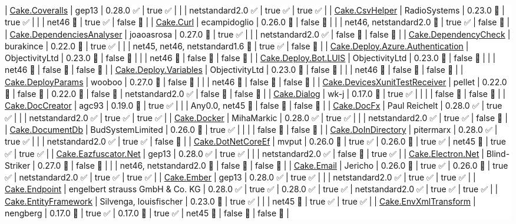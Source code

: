 | [Cake.Coveralls](https://github.com/cake-contrib/Cake.Coveralls/) | gep13 | 0.28.0 :white_check_mark: | true :white_check_mark: |  |  | netstandard2.0 :white_check_mark: | true :white_check_mark: | true :white_check_mark: |
| [Cake.CsvHelper](https://github.com/RadioSystems/Cake.CsvHelper) | RadioSystems | 0.23.0 :small_red_triangle: | true :white_check_mark: |  |  | net46 :small_red_triangle: | true :white_check_mark: | false :small_red_triangle: |
| [Cake.Curl](https://github.com/ecampidoglio/Cake.Curl) | ecampidoglio | 0.26.0 :small_red_triangle: | false :small_red_triangle: |  |  | net46, netstandard2.0 :small_red_triangle: | true :white_check_mark: | false :small_red_triangle: |
| [Cake.DependenciesAnalyser](https://github.com/joaoasrosa/dotnet-project-dependencies-analyser) | joaoasrosa | 0.27.0 :small_red_triangle: | true :white_check_mark: |  |  | netstandard2.0 :white_check_mark: | false :small_red_triangle: | false :small_red_triangle: |
| [Cake.DependencyCheck](https://github.com/burakince/Cake.DependencyCheck) | burakince | 0.22.0 :small_red_triangle: | true :white_check_mark: |  |  | net45, net46, netstandard1.6 :small_red_triangle: | true :white_check_mark: | false :small_red_triangle: |
| [Cake.Deploy.Azure.Authentication](https://github.com/ObjectivityLtd/Cake.Deploy.Azure.Authentication) | ObjectivityLtd | 0.23.0 :small_red_triangle: | false :small_red_triangle: |  |  | net46 :small_red_triangle: | false :small_red_triangle: | false :small_red_triangle: |
| [Cake.Deploy.Bot.LUIS](https://github.com/ObjectivityLtd/Cake.Deploy.Bot.LUIS) | ObjectivityLtd | 0.23.0 :small_red_triangle: | false :small_red_triangle: |  |  | net46 :small_red_triangle: | false :small_red_triangle: | false :small_red_triangle: |
| [Cake.Deploy.Variables](https://github.com/ObjectivityLtd/Cake.Deploy.Variables) | ObjectivityLtd | 0.23.0 :small_red_triangle: | false :small_red_triangle: |  |  | net46 :small_red_triangle: | false :small_red_triangle: | false :small_red_triangle: |
| [Cake.DeployParams](https://github.com/wooboo/Cake.DeployParams) | wooboo | 0.27.0 :small_red_triangle: | false :small_red_triangle: |  |  | net46 :small_red_triangle: | false :small_red_triangle: | false :small_red_triangle: |
| [Cake.DevicesXunitTestReceiver](https://github.com/pellet/Cake.DevicesXunitTestReceiver) | pellet | 0.22.0 :small_red_triangle: | false :small_red_triangle: | 0.22.0 :small_red_triangle: | false :small_red_triangle: | netstandard2.0 :white_check_mark: | false :small_red_triangle: | false :small_red_triangle: |
| [Cake.Dialog](https://github.com/wk-j/cake-dialog) | wk-j | 0.17.0 :small_red_triangle: | true :white_check_mark: |  |  |  | false :small_red_triangle: | false :small_red_triangle: |
| [Cake.DocCreator](https://github.com/agc93/DocCreator/) | agc93 | 0.19.0 :small_red_triangle: | true :white_check_mark: |  |  | Any0.0, net45 :small_red_triangle: | false :small_red_triangle: | false :small_red_triangle: |
| [Cake.DocFx](https://github.com/cake-contrib/Cake.DocFx) | Paul Reichelt | 0.28.0 :white_check_mark: | true :white_check_mark: |  |  | netstandard2.0 :white_check_mark: | true :white_check_mark: | true :white_check_mark: |
| [Cake.Docker](https://github.com/MihaMarkic/Cake.Docker) | MihaMarkic | 0.28.0 :white_check_mark: | true :white_check_mark: |  |  | netstandard2.0 :white_check_mark: | true :white_check_mark: | false :small_red_triangle: |
| [Cake.DocumentDb](https://github.com/BudSystemLimited/Cake.DocumentDb) | BudSystemLimited | 0.26.0 :small_red_triangle: | true :white_check_mark: |  |  |  | false :small_red_triangle: | false :small_red_triangle: |
| [Cake.DoInDirectory](https://github.com/pitermarx/Cake.DoInDirectory) | pitermarx | 0.28.0 :white_check_mark: | true :white_check_mark: |  |  | netstandard2.0 :white_check_mark: | true :white_check_mark: | false :small_red_triangle: |
| [Cake.DotNetCoreEf](https://github.com/cake-contrib/Cake.DotNetCoreEf) | mvput | 0.26.0 :small_red_triangle: | true :white_check_mark: | 0.26.0 :small_red_triangle: | true :white_check_mark: | net45 :small_red_triangle: | true :white_check_mark: | true :white_check_mark: |
| [Cake.Eazfuscator.Net](https://github.com/cake-contrib/Cake.Eazfuscator.Net) | gep13 | 0.28.0 :white_check_mark: | true :white_check_mark: |  |  | netstandard2.0 :white_check_mark: | false :small_red_triangle: | true :white_check_mark: |
| [Cake.Electron.Net](https://github.com/Blind-Striker/Cake.Electron.Net) | Blind-Striker | 0.27.0 :small_red_triangle: | false :small_red_triangle: |  |  | net46, netstandard2.0 :small_red_triangle: | false :small_red_triangle: | false :small_red_triangle: |
| [Cake.Email](https://github.com/cake-contrib/Cake.Email/) | Jericho | 0.26.0 :small_red_triangle: | true :white_check_mark: | 0.26.0 :small_red_triangle: | true :white_check_mark: | netstandard2.0 :white_check_mark: | true :white_check_mark: | true :white_check_mark: |
| [Cake.Ember](https://github.com/cake-contrib/Cake.Ember/) | gep13 | 0.28.0 :white_check_mark: | true :white_check_mark: |  |  | netstandard2.0 :white_check_mark: | true :white_check_mark: | true :white_check_mark: |
| [Cake.Endpoint](https://github.com/cake-contrib/cake.endpoint) | engelbert strauss GmbH & Co. KG | 0.28.0 :white_check_mark: | true :white_check_mark: | 0.28.0 :white_check_mark: | true :white_check_mark: | netstandard2.0 :white_check_mark: | true :white_check_mark: | true :white_check_mark: |
| [Cake.EntityFramework](https://github.com/cake-contrib/Cake.EntityFramework) | Silvenga, louisfischer | 0.23.0 :small_red_triangle: | true :white_check_mark: |  |  | net45 :small_red_triangle: | true :white_check_mark: | true :white_check_mark: |
| [Cake.EnvXmlTransform](https://github.com/nengberg/cake-envxmltransform) | nengberg | 0.17.0 :small_red_triangle: | true :white_check_mark: | 0.17.0 :small_red_triangle: | true :white_check_mark: | net45 :small_red_triangle: | false :small_red_triangle: | false :small_red_triangle: |